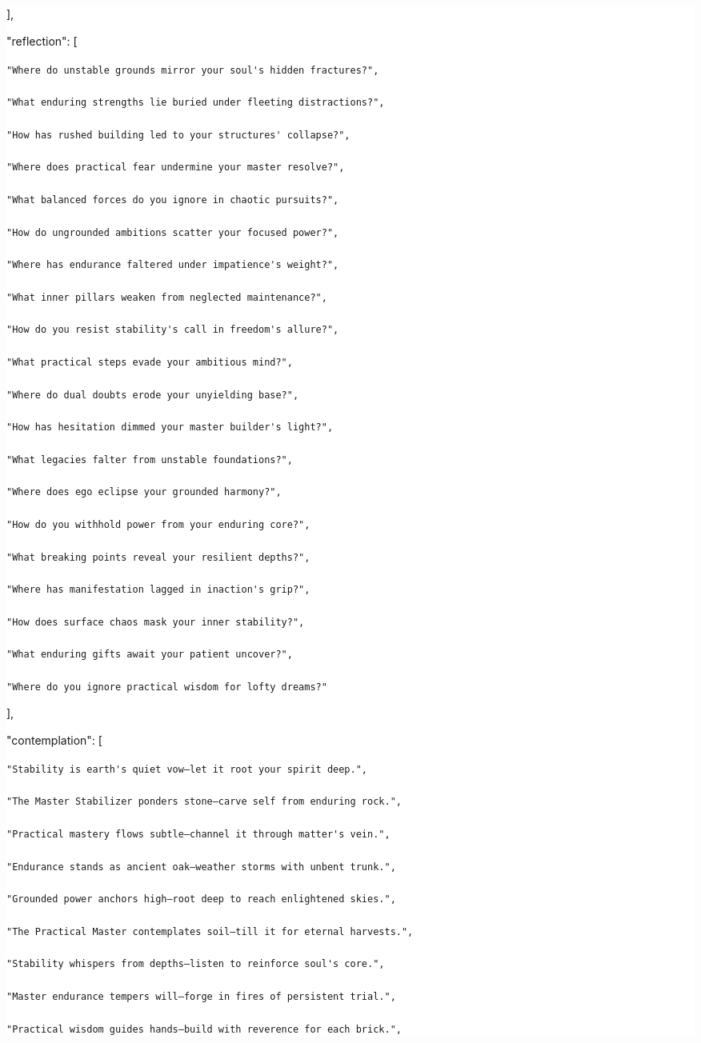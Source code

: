   \],

  "reflection": \[

    "Where do unstable grounds mirror your soul's hidden fractures?",

    "What enduring strengths lie buried under fleeting distractions?",

    "How has rushed building led to your structures' collapse?",

    "Where does practical fear undermine your master resolve?",

    "What balanced forces do you ignore in chaotic pursuits?",

    "How do ungrounded ambitions scatter your focused power?",

    "Where has endurance faltered under impatience's weight?",

    "What inner pillars weaken from neglected maintenance?",

    "How do you resist stability's call in freedom's allure?",

    "What practical steps evade your ambitious mind?",

    "Where do dual doubts erode your unyielding base?",

    "How has hesitation dimmed your master builder's light?",

    "What legacies falter from unstable foundations?",

    "Where does ego eclipse your grounded harmony?",

    "How do you withhold power from your enduring core?",

    "What breaking points reveal your resilient depths?",

    "Where has manifestation lagged in inaction's grip?",

    "How does surface chaos mask your inner stability?",

    "What enduring gifts await your patient uncover?",

    "Where do you ignore practical wisdom for lofty dreams?"

  \],

  "contemplation": \[

    "Stability is earth's quiet vow—let it root your spirit deep.",

    "The Master Stabilizer ponders stone—carve self from enduring rock.",

    "Practical mastery flows subtle—channel it through matter's vein.",

    "Endurance stands as ancient oak—weather storms with unbent trunk.",

    "Grounded power anchors high—root deep to reach enlightened skies.",

    "The Practical Master contemplates soil—till it for eternal harvests.",

    "Stability whispers from depths—listen to reinforce soul's core.",

    "Master endurance tempers will—forge in fires of persistent trial.",

    "Practical wisdom guides hands—build with reverence for each brick.",
